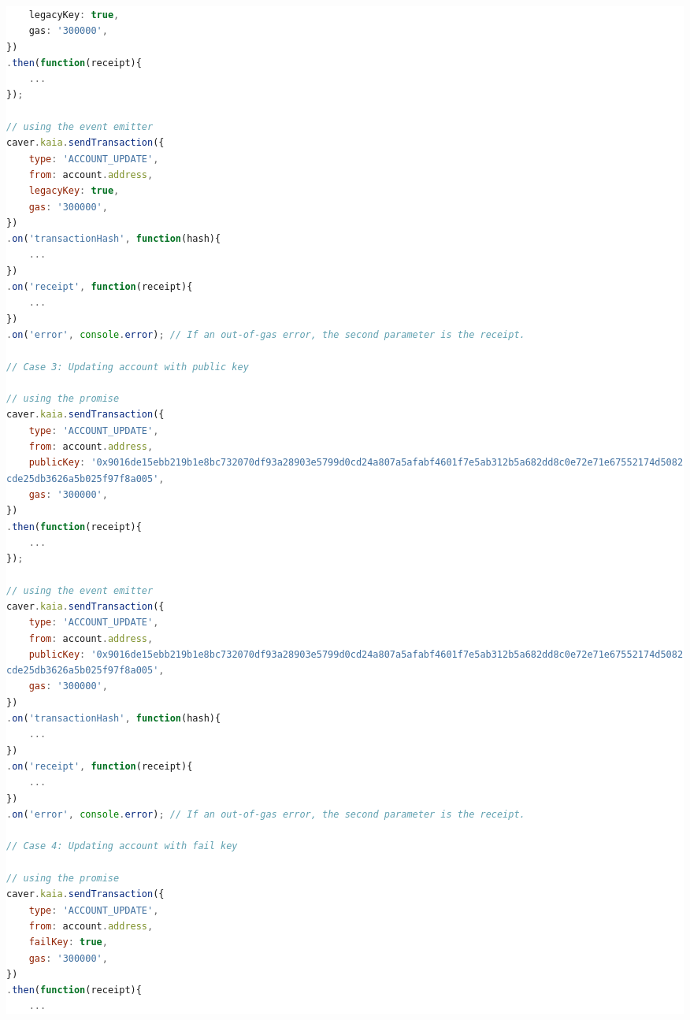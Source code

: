 ```javascript
    legacyKey: true,
    gas: '300000',
})
.then(function(receipt){
    ...
});

// using the event emitter
caver.kaia.sendTransaction({
    type: 'ACCOUNT_UPDATE',
    from: account.address,
    legacyKey: true,
    gas: '300000',
})
.on('transactionHash', function(hash){
    ...
})
.on('receipt', function(receipt){
    ...
})
.on('error', console.error); // If an out-of-gas error, the second parameter is the receipt.

// Case 3: Updating account with public key

// using the promise
caver.kaia.sendTransaction({
    type: 'ACCOUNT_UPDATE',
    from: account.address,
    publicKey: '0x9016de15ebb219b1e8bc732070df93a28903e5799d0cd24a807a5afabf4601f7e5ab312b5a682dd8c0e72e71e67552174d5082cde25db3626a5b025f97f8a005',
    gas: '300000',
})
.then(function(receipt){
    ...
});

// using the event emitter
caver.kaia.sendTransaction({
    type: 'ACCOUNT_UPDATE',
    from: account.address,
    publicKey: '0x9016de15ebb219b1e8bc732070df93a28903e5799d0cd24a807a5afabf4601f7e5ab312b5a682dd8c0e72e71e67552174d5082cde25db3626a5b025f97f8a005',
    gas: '300000',
})
.on('transactionHash', function(hash){
    ...
})
.on('receipt', function(receipt){
    ...
})
.on('error', console.error); // If an out-of-gas error, the second parameter is the receipt.

// Case 4: Updating account with fail key

// using the promise
caver.kaia.sendTransaction({
    type: 'ACCOUNT_UPDATE',
    from: account.address,
    failKey: true,
    gas: '300000',
})
.then(function(receipt){
    ...
```
